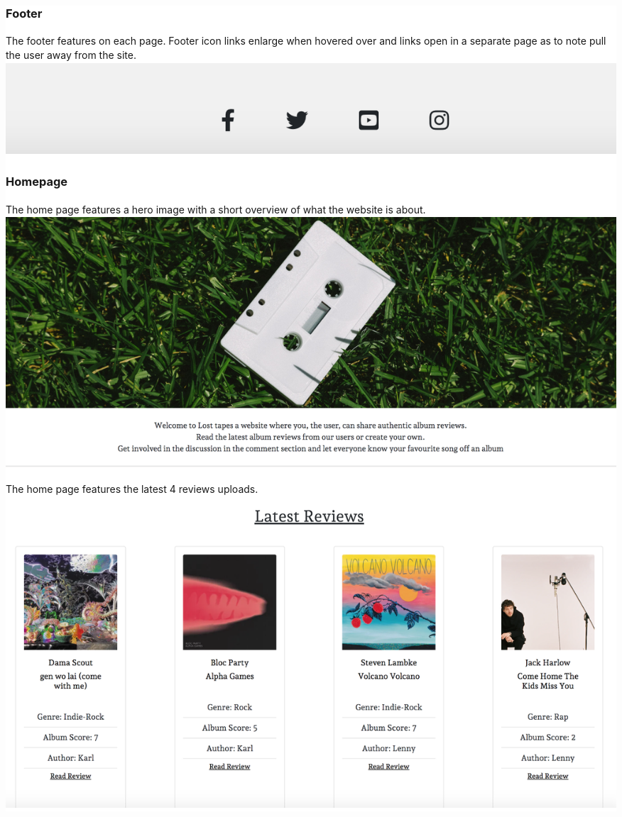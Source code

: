 
### Footer

The footer features on each page. Footer icon links enlarge when hovered over and links open in a separate page as to note pull the user away from the site.
![footer](documentation_assets/images/footer.png)

### Homepage 

The home page features a hero image with a short overview of what the website is about. 
![Hero Image](documentation_assets/images/heroimage.png)


The home page features the latest 4 reviews uploads. 
![Home Page Reviews](documentation_assets/images/homepage_lr.png)
